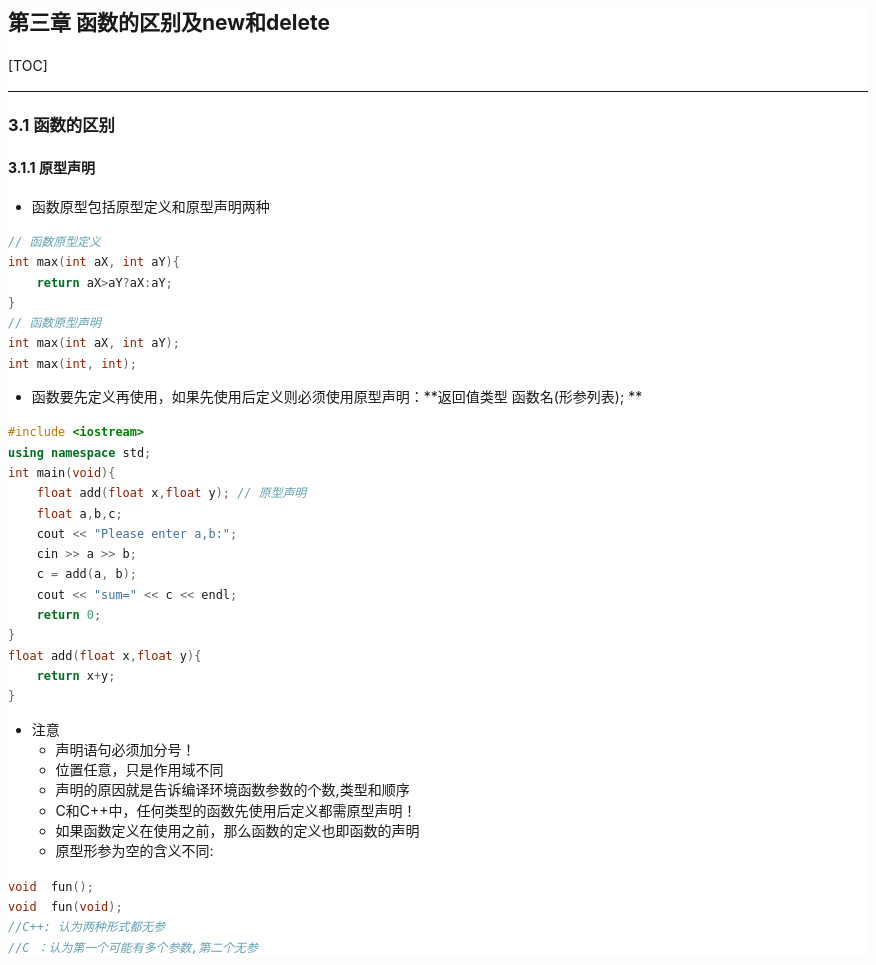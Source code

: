 ## 第三章 函数的区别及new和delete       

[TOC]

---

### 3.1 函数的区别  
#### 3.1.1 原型声明  
- 函数原型包括原型定义和原型声明两种    
```C++
// 函数原型定义
int max(int aX, int aY){
    return aX>aY?aX:aY;
}
// 函数原型声明
int max(int aX, int aY);
int max(int, int);
```

- 函数要先定义再使用，如果先使用后定义则必须使用原型声明：**返回值类型 函数名(形参列表);
**  

```C++
#include <iostream>
using namespace std;
int main(void){
    float add(float x,float y); // 原型声明
    float a,b,c;
    cout << "Please enter a,b:";
    cin >> a >> b;
    c = add(a, b);
    cout << "sum=" << c << endl;
    return 0;
}
float add(float x,float y){
    return x+y;
}
```

- 注意 
	- 声明语句必须加分号！  
	- 位置任意，只是作用域不同  
	- 声明的原因就是告诉编译环境函数参数的个数,类型和顺序  
	- C和C++中，任何类型的函数先使用后定义都需原型声明！  
	- 如果函数定义在使用之前，那么函数的定义也即函数的声明  
	- 原型形参为空的含义不同:   
```C++
void  fun();
void  fun(void);
//C++: 认为两种形式都无参
//C ：认为第一个可能有多个参数,第二个无参
```
